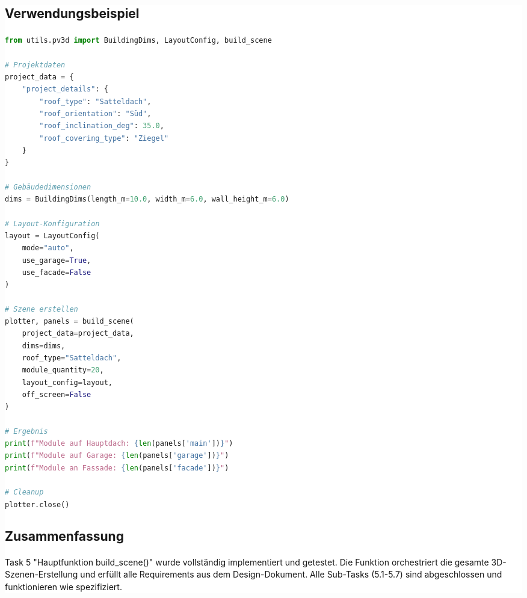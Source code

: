 ## Verwendungsbeispiel

```python
from utils.pv3d import BuildingDims, LayoutConfig, build_scene

# Projektdaten
project_data = {
    "project_details": {
        "roof_type": "Satteldach",
        "roof_orientation": "Süd",
        "roof_inclination_deg": 35.0,
        "roof_covering_type": "Ziegel"
    }
}

# Gebäudedimensionen
dims = BuildingDims(length_m=10.0, width_m=6.0, wall_height_m=6.0)

# Layout-Konfiguration
layout = LayoutConfig(
    mode="auto",
    use_garage=True,
    use_facade=False
)

# Szene erstellen
plotter, panels = build_scene(
    project_data=project_data,
    dims=dims,
    roof_type="Satteldach",
    module_quantity=20,
    layout_config=layout,
    off_screen=False
)

# Ergebnis
print(f"Module auf Hauptdach: {len(panels['main'])}")
print(f"Module auf Garage: {len(panels['garage'])}")
print(f"Module an Fassade: {len(panels['facade'])}")

# Cleanup
plotter.close()
```

## Zusammenfassung

Task 5 "Hauptfunktion build_scene()" wurde vollständig implementiert und getestet. Die Funktion orchestriert die gesamte 3D-Szenen-Erstellung und erfüllt alle Requirements aus dem Design-Dokument. Alle Sub-Tasks (5.1-5.7) sind abgeschlossen und funktionieren wie spezifiziert.
